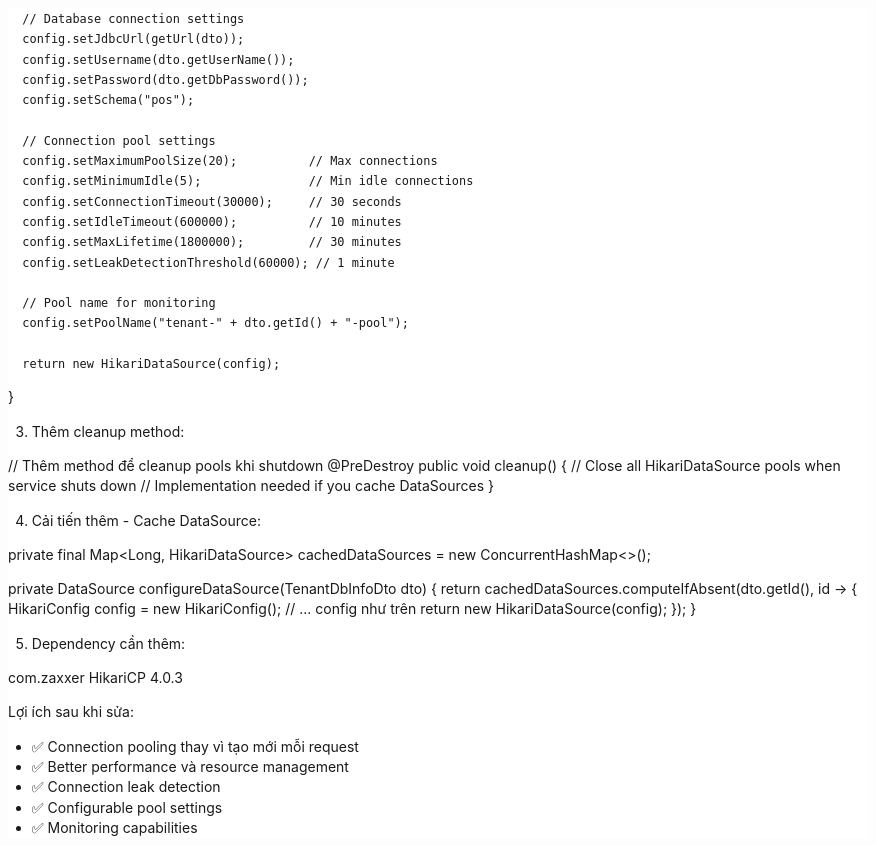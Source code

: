       // Database connection settings
      config.setJdbcUrl(getUrl(dto));
      config.setUsername(dto.getUserName());
      config.setPassword(dto.getDbPassword());
      config.setSchema("pos");

      // Connection pool settings
      config.setMaximumPoolSize(20);          // Max connections
      config.setMinimumIdle(5);               // Min idle connections
      config.setConnectionTimeout(30000);     // 30 seconds
      config.setIdleTimeout(600000);          // 10 minutes
      config.setMaxLifetime(1800000);         // 30 minutes
      config.setLeakDetectionThreshold(60000); // 1 minute

      // Pool name for monitoring
      config.setPoolName("tenant-" + dto.getId() + "-pool");

      return new HikariDataSource(config);
  }

  3. Thêm cleanup method:

  // Thêm method để cleanup pools khi shutdown
  @PreDestroy
  public void cleanup() {
      // Close all HikariDataSource pools when service shuts down
      // Implementation needed if you cache DataSources
  }

  4. Cải tiến thêm - Cache DataSource:

  private final Map<Long, HikariDataSource> cachedDataSources = new ConcurrentHashMap<>();

  private DataSource configureDataSource(TenantDbInfoDto dto) {
      return cachedDataSources.computeIfAbsent(dto.getId(), id -> {
          HikariConfig config = new HikariConfig();
          // ... config như trên
          return new HikariDataSource(config);
      });
  }

  5. Dependency cần thêm:

  <dependency>
      <groupId>com.zaxxer</groupId>
      <artifactId>HikariCP</artifactId>
      <version>4.0.3</version>
  </dependency>

  Lợi ích sau khi sửa:
  - ✅ Connection pooling thay vì tạo mới mỗi request
  - ✅ Better performance và resource management
  - ✅ Connection leak detection
  - ✅ Configurable pool settings
  - ✅ Monitoring capabilities

